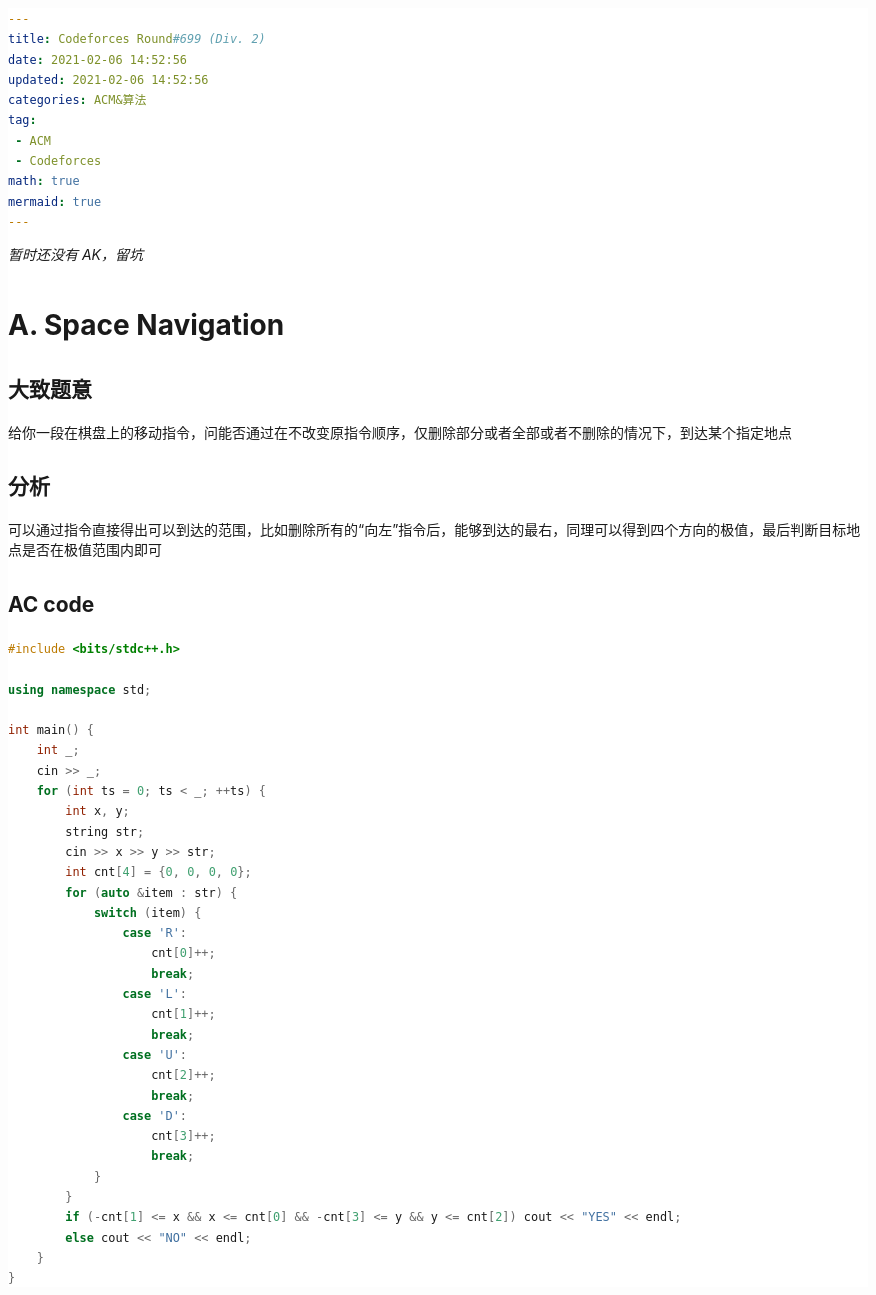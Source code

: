 ```yaml
---
title: Codeforces Round#699 (Div. 2)
date: 2021-02-06 14:52:56
updated: 2021-02-06 14:52:56
categories: ACM&算法
tag:
 - ACM
 - Codeforces
math: true
mermaid: true
---
```


*暂时还没有 AK，留坑*

# A. Space Navigation
## 大致题意
给你一段在棋盘上的移动指令，问能否通过在不改变原指令顺序，仅删除部分或者全部或者不删除的情况下，到达某个指定地点

## 分析
可以通过指令直接得出可以到达的范围，比如删除所有的“向左”指令后，能够到达的最右，同理可以得到四个方向的极值，最后判断目标地点是否在极值范围内即可

## AC code

```cpp
#include <bits/stdc++.h>

using namespace std;

int main() {
    int _;
    cin >> _;
    for (int ts = 0; ts < _; ++ts) {
        int x, y;
        string str;
        cin >> x >> y >> str;
        int cnt[4] = {0, 0, 0, 0};
        for (auto &item : str) {
            switch (item) {
                case 'R':
                    cnt[0]++;
                    break;
                case 'L':
                    cnt[1]++;
                    break;
                case 'U':
                    cnt[2]++;
                    break;
                case 'D':
                    cnt[3]++;
                    break;
            }
        }
        if (-cnt[1] <= x && x <= cnt[0] && -cnt[3] <= y && y <= cnt[2]) cout << "YES" << endl;
        else cout << "NO" << endl;
    }
}
```
